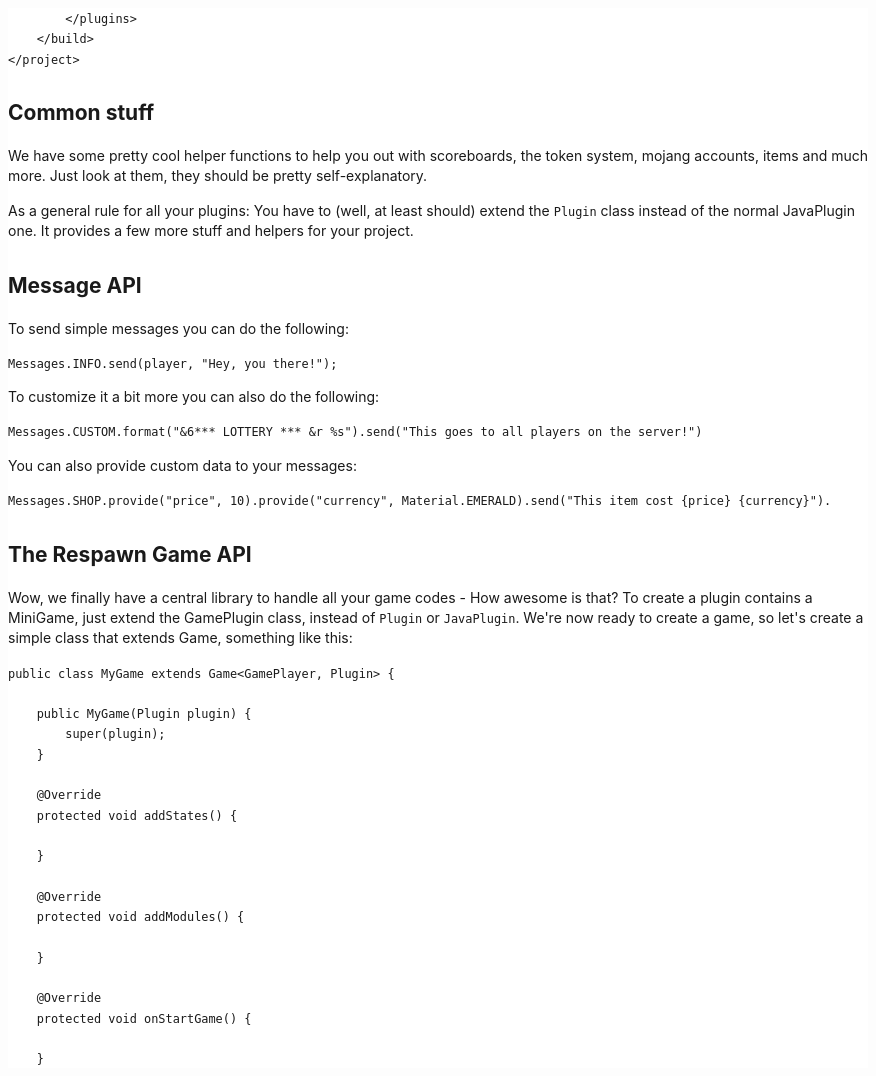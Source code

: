             </plugins>
        </build>
    </project>


## Common stuff
We have some pretty cool helper functions to help you out with scoreboards, the token system, mojang accounts, items and
much more. Just look at them, they should be pretty self-explanatory.

As a general rule for all your plugins: You have to (well, at least should) extend the `Plugin` class instead of the
normal JavaPlugin one. It provides a few more stuff and helpers for your project.

## Message API
To send simple messages you can do the following:

    Messages.INFO.send(player, "Hey, you there!");

To customize it a bit more you can also do the following:

    Messages.CUSTOM.format("&6*** LOTTERY *** &r %s").send("This goes to all players on the server!")

You can also provide custom data to your messages:

    Messages.SHOP.provide("price", 10).provide("currency", Material.EMERALD).send("This item cost {price} {currency}").

## The Respawn Game API
Wow, we finally have a central library to handle all your game codes - How awesome is that?
To create a plugin contains a MiniGame, just extend the GamePlugin class, instead of ``Plugin`` or ``JavaPlugin``.
We're now ready to create a game, so let's create a simple class that extends Game, something like this:

    public class MyGame extends Game<GamePlayer, Plugin> {

        public MyGame(Plugin plugin) {
            super(plugin);
        }

        @Override
        protected void addStates() {

        }

        @Override
        protected void addModules() {

        }

        @Override
        protected void onStartGame() {

        }
